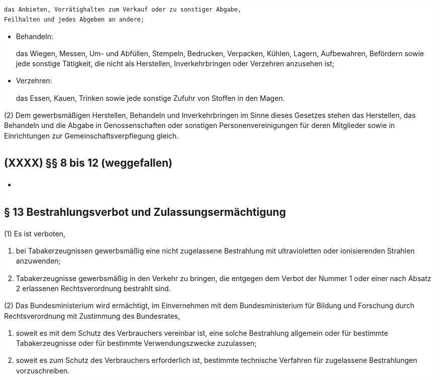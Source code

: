     das Anbieten, Vorrätighalten zum Verkauf oder zu sonstiger Abgabe,
    Feilhalten und jedes Abgeben an andere;


-   Behandeln:

    das Wiegen, Messen, Um- und Abfüllen, Stempeln, Bedrucken, Verpacken,
    Kühlen, Lagern, Aufbewahren, Befördern sowie jede sonstige Tätigkeit,
    die nicht als Herstellen, Inverkehrbringen oder Verzehren anzusehen
    ist;


-   Verzehren:

    das Essen, Kauen, Trinken sowie jede sonstige Zufuhr von Stoffen in
    den Magen.




(2) Dem gewerbsmäßigen Herstellen, Behandeln und Inverkehrbringen im
Sinne dieses Gesetzes stehen das Herstellen, das Behandeln und die
Abgabe in Genossenschaften oder sonstigen Personenvereinigungen für
deren Mitglieder sowie in Einrichtungen zur Gemeinschaftsverpflegung
gleich.


## (XXXX) §§ 8 bis 12 (weggefallen)

-


## § 13 Bestrahlungsverbot und Zulassungsermächtigung

(1) Es ist verboten,

1.  bei Tabakerzeugnissen gewerbsmäßig eine nicht zugelassene Bestrahlung
    mit ultravioletten oder ionisierenden Strahlen anzuwenden;


2.  Tabakerzeugnisse gewerbsmäßig in den Verkehr zu bringen, die entgegen
    dem Verbot der Nummer 1 oder einer nach Absatz 2 erlassenen
    Rechtsverordnung bestrahlt sind.




(2) Das Bundesministerium wird ermächtigt, im Einvernehmen mit dem
Bundesministerium für Bildung und Forschung durch Rechtsverordnung mit
Zustimmung des Bundesrates,

1.  soweit es mit dem Schutz des Verbrauchers vereinbar ist, eine solche
    Bestrahlung allgemein oder für bestimmte Tabakerzeugnisse oder für
    bestimmte Verwendungszwecke zuzulassen;


2.  soweit es zum Schutz des Verbrauchers erforderlich ist, bestimmte
    technische Verfahren für zugelassene Bestrahlungen vorzuschreiben.



